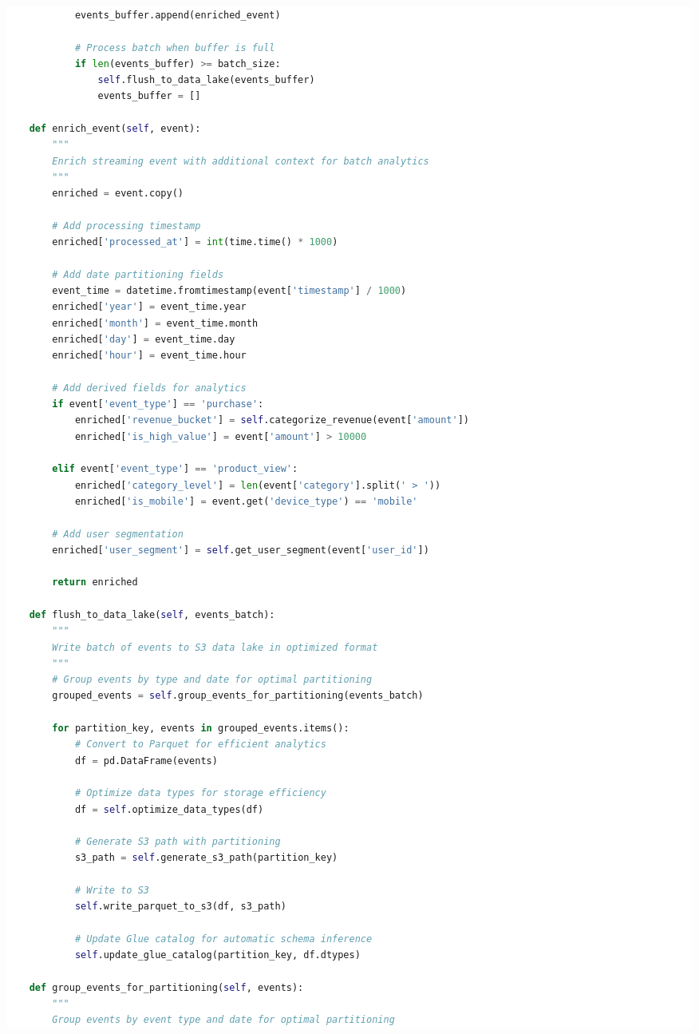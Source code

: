 ```python
            events_buffer.append(enriched_event)
            
            # Process batch when buffer is full
            if len(events_buffer) >= batch_size:
                self.flush_to_data_lake(events_buffer)
                events_buffer = []
    
    def enrich_event(self, event):
        """
        Enrich streaming event with additional context for batch analytics
        """
        enriched = event.copy()
        
        # Add processing timestamp
        enriched['processed_at'] = int(time.time() * 1000)
        
        # Add date partitioning fields
        event_time = datetime.fromtimestamp(event['timestamp'] / 1000)
        enriched['year'] = event_time.year
        enriched['month'] = event_time.month
        enriched['day'] = event_time.day
        enriched['hour'] = event_time.hour
        
        # Add derived fields for analytics
        if event['event_type'] == 'purchase':
            enriched['revenue_bucket'] = self.categorize_revenue(event['amount'])
            enriched['is_high_value'] = event['amount'] > 10000
            
        elif event['event_type'] == 'product_view':
            enriched['category_level'] = len(event['category'].split(' > '))
            enriched['is_mobile'] = event.get('device_type') == 'mobile'
        
        # Add user segmentation
        enriched['user_segment'] = self.get_user_segment(event['user_id'])
        
        return enriched
    
    def flush_to_data_lake(self, events_batch):
        """
        Write batch of events to S3 data lake in optimized format
        """
        # Group events by type and date for optimal partitioning
        grouped_events = self.group_events_for_partitioning(events_batch)
        
        for partition_key, events in grouped_events.items():
            # Convert to Parquet for efficient analytics
            df = pd.DataFrame(events)
            
            # Optimize data types for storage efficiency
            df = self.optimize_data_types(df)
            
            # Generate S3 path with partitioning
            s3_path = self.generate_s3_path(partition_key)
            
            # Write to S3
            self.write_parquet_to_s3(df, s3_path)
            
            # Update Glue catalog for automatic schema inference
            self.update_glue_catalog(partition_key, df.dtypes)
    
    def group_events_for_partitioning(self, events):
        """
        Group events by event type and date for optimal partitioning
```